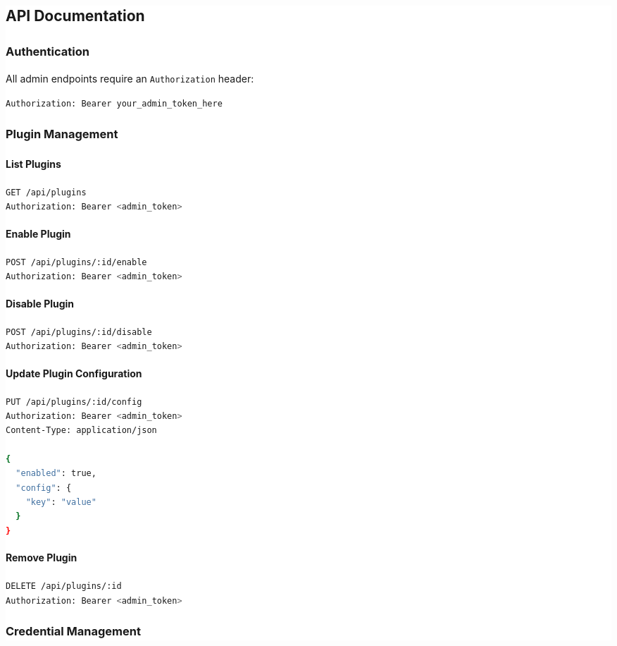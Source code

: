 ## API Documentation

### Authentication

All admin endpoints require an `Authorization` header:

```
Authorization: Bearer your_admin_token_here
```

### Plugin Management

#### List Plugins

```bash
GET /api/plugins
Authorization: Bearer <admin_token>
```

#### Enable Plugin

```bash
POST /api/plugins/:id/enable
Authorization: Bearer <admin_token>
```

#### Disable Plugin

```bash
POST /api/plugins/:id/disable
Authorization: Bearer <admin_token>
```

#### Update Plugin Configuration

```bash
PUT /api/plugins/:id/config
Authorization: Bearer <admin_token>
Content-Type: application/json

{
  "enabled": true,
  "config": {
    "key": "value"
  }
}
```

#### Remove Plugin

```bash
DELETE /api/plugins/:id
Authorization: Bearer <admin_token>
```

### Credential Management
